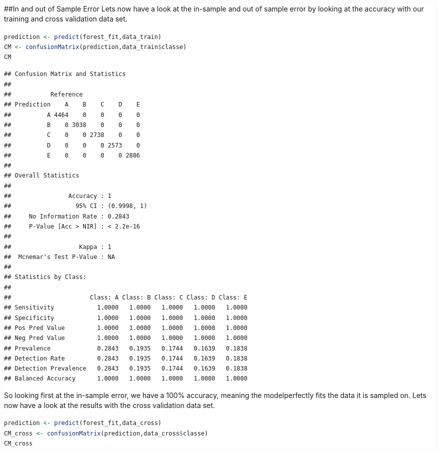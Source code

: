 ```
```

##In and out of Sample Error
Lets now have a look at the in-sample and out of sample error by looking at the accuracy with our training and cross validation data set.

```r
prediction <- predict(forest_fit,data_train)
CM <- confusionMatrix(prediction,data_train$classe)
CM
```

```
## Confusion Matrix and Statistics
## 
##           Reference
## Prediction    A    B    C    D    E
##          A 4464    0    0    0    0
##          B    0 3038    0    0    0
##          C    0    0 2738    0    0
##          D    0    0    0 2573    0
##          E    0    0    0    0 2886
## 
## Overall Statistics
##                                      
##                Accuracy : 1          
##                  95% CI : (0.9998, 1)
##     No Information Rate : 0.2843     
##     P-Value [Acc > NIR] : < 2.2e-16  
##                                      
##                   Kappa : 1          
##  Mcnemar's Test P-Value : NA         
## 
## Statistics by Class:
## 
##                      Class: A Class: B Class: C Class: D Class: E
## Sensitivity            1.0000   1.0000   1.0000   1.0000   1.0000
## Specificity            1.0000   1.0000   1.0000   1.0000   1.0000
## Pos Pred Value         1.0000   1.0000   1.0000   1.0000   1.0000
## Neg Pred Value         1.0000   1.0000   1.0000   1.0000   1.0000
## Prevalence             0.2843   0.1935   0.1744   0.1639   0.1838
## Detection Rate         0.2843   0.1935   0.1744   0.1639   0.1838
## Detection Prevalence   0.2843   0.1935   0.1744   0.1639   0.1838
## Balanced Accuracy      1.0000   1.0000   1.0000   1.0000   1.0000
```
So looking first at the in-sample error, we have a 100% accuracy, meaning the modelperfectly fits the data it is sampled on. Lets now have a look at the results with the cross validation data set.

```r
prediction <- predict(forest_fit,data_cross)
CM_cross <- confusionMatrix(prediction,data_cross$classe)
CM_cross
```
